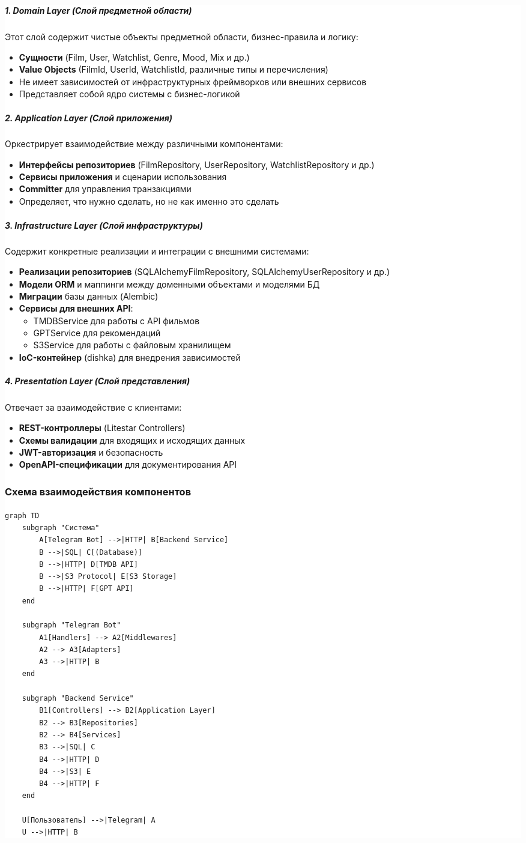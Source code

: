 ##### 1. Domain Layer (Слой предметной области)

Этот слой содержит чистые объекты предметной области, бизнес-правила и логику:
- **Сущности** (Film, User, Watchlist, Genre, Mood, Mix и др.)
- **Value Objects** (FilmId, UserId, WatchlistId, различные типы и перечисления)
- Не имеет зависимостей от инфраструктурных фреймворков или внешних сервисов
- Представляет собой ядро системы с бизнес-логикой

##### 2. Application Layer (Слой приложения)

Оркестрирует взаимодействие между различными компонентами:
- **Интерфейсы репозиториев** (FilmRepository, UserRepository, WatchlistRepository и др.)
- **Сервисы приложения** и сценарии использования
- **Committer** для управления транзакциями
- Определяет, что нужно сделать, но не как именно это сделать

##### 3. Infrastructure Layer (Слой инфраструктуры)

Содержит конкретные реализации и интеграции с внешними системами:
- **Реализации репозиториев** (SQLAlchemyFilmRepository, SQLAlchemyUserRepository и др.)
- **Модели ORM** и маппинги между доменными объектами и моделями БД
- **Миграции** базы данных (Alembic)
- **Сервисы для внешних API**:
  - TMDBService для работы с API фильмов
  - GPTService для рекомендаций
  - S3Service для работы с файловым хранилищем
- **IoC-контейнер** (dishka) для внедрения зависимостей

##### 4. Presentation Layer (Слой представления)

Отвечает за взаимодействие с клиентами:
- **REST-контроллеры** (Litestar Controllers)
- **Схемы валидации** для входящих и исходящих данных
- **JWT-авторизация** и безопасность
- **OpenAPI-спецификации** для документирования API

### Схема взаимодействия компонентов

```mermaid
graph TD
    subgraph "Система"
        A[Telegram Bot] -->|HTTP| B[Backend Service]
        B -->|SQL| C[(Database)]
        B -->|HTTP| D[TMDB API]
        B -->|S3 Protocol| E[S3 Storage]
        B -->|HTTP| F[GPT API]
    end

    subgraph "Telegram Bot"
        A1[Handlers] --> A2[Middlewares]
        A2 --> A3[Adapters]
        A3 -->|HTTP| B
    end

    subgraph "Backend Service"
        B1[Controllers] --> B2[Application Layer]
        B2 --> B3[Repositories]
        B2 --> B4[Services]
        B3 -->|SQL| C
        B4 -->|HTTP| D
        B4 -->|S3| E
        B4 -->|HTTP| F
    end

    U[Пользователь] -->|Telegram| A
    U -->|HTTP| B
```